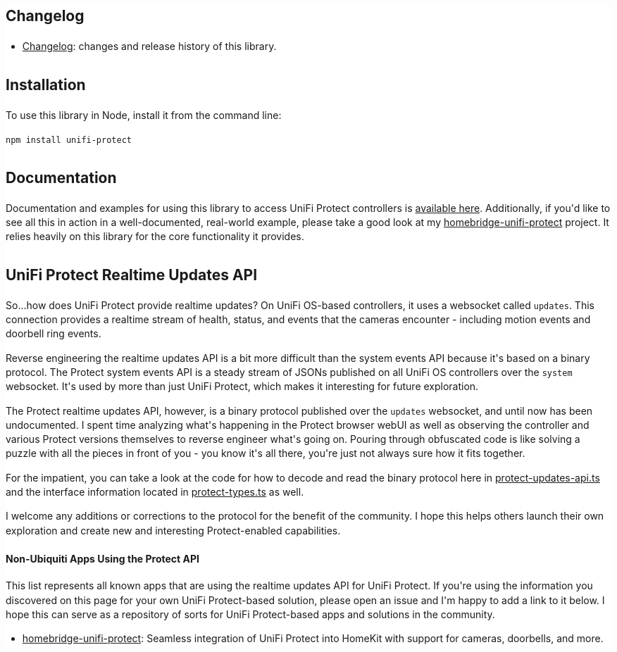 ## Changelog
* [Changelog](https://github.com/hjdhjd/unifi-protect/blob/main/docs/Changelog.md): changes and release history of this library.

## Installation
To use this library in Node, install it from the command line:

```sh
npm install unifi-protect
```

## Documentation

Documentation and examples for using this library to access UniFi Protect controllers is [available here](https://github.com/hjdhjd/unifi-protect/blob/main/docs/classes/ProtectApi.md). Additionally, if you'd like to see all this in action in a well-documented, real-world example, please take a good look at my [homebridge-unifi-protect](https://github.com/hjdhjd/homebridge-unifi-protect) project. It relies heavily on this library for the core functionality it provides.

## UniFi Protect Realtime Updates API
So...how does UniFi Protect provide realtime updates? On UniFi OS-based controllers, it uses a websocket called `updates`. This connection provides a realtime stream of health, status, and events that the cameras encounter - including motion events and doorbell ring events.

Reverse engineering the realtime updates API is a bit more difficult than the system events API because it's based on a binary protocol. The Protect system events API is a steady stream of JSONs published on all UniFi OS controllers over the `system` websocket. It's used by more than just UniFi Protect, which makes it interesting for future exploration.

The Protect realtime updates API, however, is a binary protocol published over the `updates` websocket, and until now has been undocumented. I spent time analyzing what's happening in the Protect browser webUI as well as observing the controller and various Protect versions themselves to reverse engineer what's going on. Pouring through obfuscated code is like solving a puzzle with all the pieces in front of you - you know it's all there, you're just not always sure how it fits together.

For the impatient, you can take a look at the code for how to decode and read the binary protocol here in [protect-updates-api.ts](https://github.com/hjdhjd/unifi-protect/blob/master/src/protect-api-events.ts) and the interface information located in [protect-types.ts](https://github.com/hjdhjd/unifi-protect/blob/master/src/protect-types.ts) as well.

I welcome any additions or corrections to the protocol for the benefit of the community. I hope this helps others launch their own exploration and create new and interesting Protect-enabled capabilities.

#### Non-Ubiquiti Apps Using the Protect API
This list represents all known apps that are using the realtime updates API for UniFi Protect. If you're using the information you discovered on this page for your own UniFi Protect-based solution, please open an issue and I'm happy to add a link to it below. I hope this can serve as a repository of sorts for UniFi Protect-based apps and solutions in the community.

 * [homebridge-unifi-protect](https://github.com/hjdhjd/homebridge-unifi-protect): Seamless integration of UniFi Protect into HomeKit with support for cameras, doorbells, and more.
